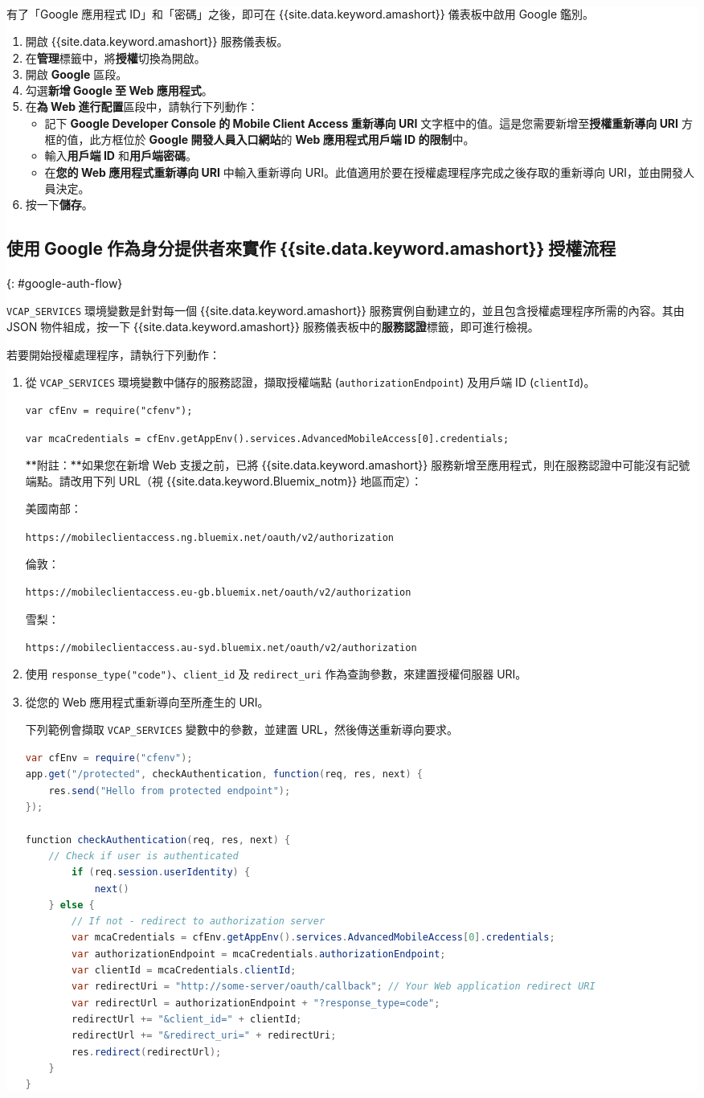 有了「Google 應用程式 ID」和「密碼」之後，即可在 {{site.data.keyword.amashort}} 儀表板中啟用 Google 鑑別。

1. 開啟 {{site.data.keyword.amashort}} 服務儀表板。
1. 在**管理**標籤中，將**授權**切換為開啟。
1. 開啟 **Google** 區段。
1. 勾選**新增 Google 至 Web 應用程式**。
4. 在**為 Web 進行配置**區段中，請執行下列動作：   
    * 記下 **Google Developer Console 的 Mobile Client Access 重新導向 URI** 文字框中的值。這是您需要新增至**授權重新導向 URI** 方框的值，此方框位於 **Google 開發人員入口網站**的 **Web 應用程式用戶端 ID 的限制**中。
    * 輸入**用戶端 ID** 和**用戶端密碼**。
    * 在**您的 Web 應用程式重新導向 URI** 中輸入重新導向 URI。此值適用於要在授權處理程序完成之後存取的重新導向 URI，並由開發人員決定。
5. 按一下**儲存**。


## 使用 Google 作為身分提供者來實作 {{site.data.keyword.amashort}} 授權流程
{: #google-auth-flow}

`VCAP_SERVICES` 環境變數是針對每一個 {{site.data.keyword.amashort}} 服務實例自動建立的，並且包含授權處理程序所需的內容。其由 JSON 物件組成，按一下 {{site.data.keyword.amashort}} 服務儀表板中的**服務認證**標籤，即可進行檢視。

若要開始授權處理程序，請執行下列動作：

1. 從 `VCAP_SERVICES` 環境變數中儲存的服務認證，擷取授權端點 (`authorizationEndpoint`) 及用戶端 ID (`clientId`)。

	`var cfEnv = require("cfenv");`

	`var mcaCredentials = cfEnv.getAppEnv().services.AdvancedMobileAccess[0].credentials;`

	**附註：**如果您在新增 Web 支援之前，已將 {{site.data.keyword.amashort}} 服務新增至應用程式，則在服務認證中可能沒有記號端點。請改用下列 URL（視 {{site.data.keyword.Bluemix_notm}} 地區而定）：

	美國南部：

	`https://mobileclientaccess.ng.bluemix.net/oauth/v2/authorization`

	倫敦：

	`https://mobileclientaccess.eu-gb.bluemix.net/oauth/v2/authorization`

	雪梨：

	`https://mobileclientaccess.au-syd.bluemix.net/oauth/v2/authorization`

2. 使用 `response_type("code")`、`client_id` 及 `redirect_uri` 作為查詢參數，來建置授權伺服器 URI。

3. 從您的 Web 應用程式重新導向至所產生的 URI。

	下列範例會擷取 `VCAP_SERVICES` 變數中的參數，並建置 URL，然後傳送重新導向要求。

	```Java
	var cfEnv = require("cfenv");
	app.get("/protected", checkAuthentication, function(req, res, next) {
		res.send("Hello from protected endpoint");
	});

	function checkAuthentication(req, res, next) {
		// Check if user is authenticated
			if (req.session.userIdentity) {
				next()
		} else {
			// If not - redirect to authorization server
			var mcaCredentials = cfEnv.getAppEnv().services.AdvancedMobileAccess[0].credentials;
			var authorizationEndpoint = mcaCredentials.authorizationEndpoint;
			var clientId = mcaCredentials.clientId;
			var redirectUri = "http://some-server/oauth/callback"; // Your Web application redirect URI
			var redirectUrl = authorizationEndpoint + "?response_type=code";
			redirectUrl += "&client_id=" + clientId;
			redirectUrl += "&redirect_uri=" + redirectUri;
			res.redirect(redirectUrl);
		}
	}
